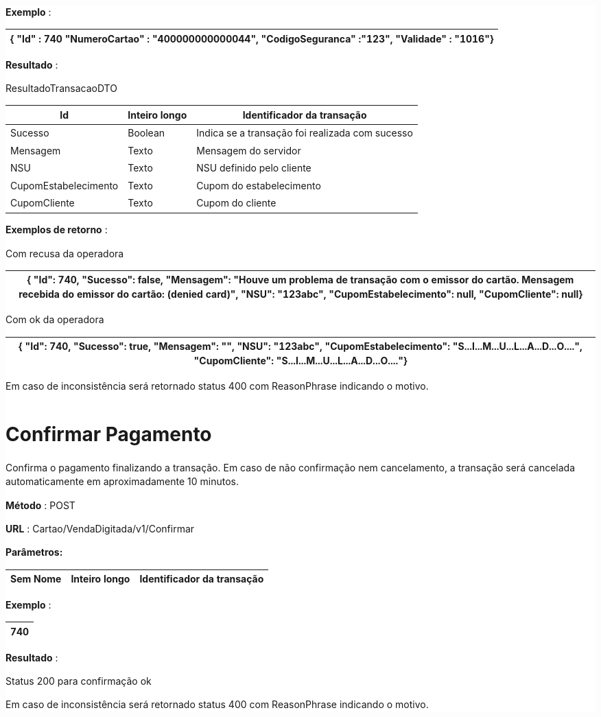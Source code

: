 **Exemplo** :

| {    &quot;Id&quot; : 740    &quot;NumeroCartao&quot; : &quot;400000000000044&quot;,    &quot;CodigoSeguranca&quot; :&quot;123&quot;,    &quot;Validade&quot; : &quot;1016&quot;} |
| --- |

**Resultado** :

ResultadoTransacaoDTO

| Id | Inteiro longo | Identificador da transação |
| --- | --- | --- |
| Sucesso | Boolean | Indica se a transação foi realizada com sucesso |
| Mensagem | Texto | Mensagem do servidor |
| NSU | Texto | NSU definido pelo cliente |
| CupomEstabelecimento | Texto | Cupom do estabelecimento |
| CupomCliente | Texto | Cupom do cliente |

**Exemplos de retorno** :

Com recusa da operadora

| {  &quot;Id&quot;: 740,  &quot;Sucesso&quot;: false,  &quot;Mensagem&quot;: &quot;Houve um problema de transação com o emissor do cartão. Mensagem recebida do emissor do cartão: (denied card)&quot;,  &quot;NSU&quot;: &quot;123abc&quot;,  &quot;CupomEstabelecimento&quot;: null,  &quot;CupomCliente&quot;: null} |
| --- |

Com ok da operadora

| {  &quot;Id&quot;: 740,  &quot;Sucesso&quot;: true,  &quot;Mensagem&quot;: &quot;&quot;,  &quot;NSU&quot;: &quot;123abc&quot;,  &quot;CupomEstabelecimento&quot;: &quot;S...I...M...U...L...A...D...O....&quot;,  &quot;CupomCliente&quot;: &quot;S...I...M...U...L...A...D...O....&quot;} |
| --- |

Em caso de inconsistência será retornado status 400 com ReasonPhrase indicando o motivo.

# Confirmar Pagamento

Confirma o pagamento finalizando a transação. Em caso de não confirmação nem cancelamento, a transação será cancelada automaticamente em aproximadamente 10 minutos.

**Método** : POST

**URL** : Cartao/VendaDigitada/v1/Confirmar

**Parâmetros:**

| Sem Nome | Inteiro longo | Identificador da transação |
| --- | --- | --- |

**Exemplo** :

| 740 |
| --- |

**Resultado** :

Status 200 para confirmação ok

Em caso de inconsistência será retornado status 400 com ReasonPhrase indicando o motivo.
